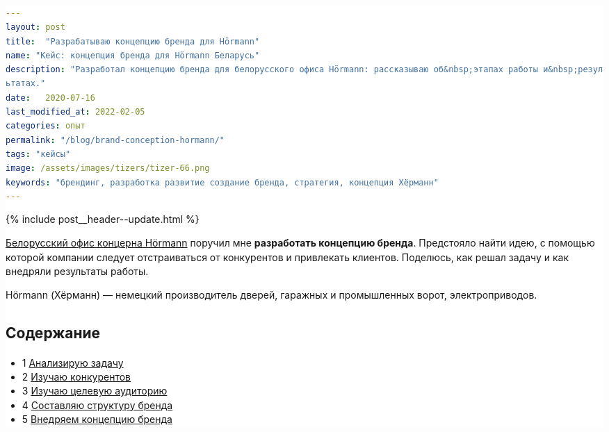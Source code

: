 ```yaml
---
layout: post
title:  "Разрабатываю концепцию бренда для Hörmann"
name: "Кейс: концепция бренда для Hörmann Беларусь"
description: "Разработал концепцию бренда для белорусского офиса Hörmann: рассказываю об&nbsp;этапах работы и&nbsp;результатах."
date:   2020-07-16
last_modified_at: 2022-02-05
categories: опыт
permalink: "/blog/brand-conception-hormann/"
tags: "кейсы"
image: /assets/images/tizers/tizer-66.png
keywords: "брендинг, разработка развитие создание бренда, стратегия, концепция Хёрманн"
---
```


{% include post__header--update.html %}

<div class="with-side row-gap--m">
<p><a class="link" href="https://www.hoermann.by" >Белорусский офис концерна Hörmann</a> поручил мне <strong>разработать концепцию бренда</strong>. Предстояло найти идею, с&nbsp;помощью которой компании следует отстраиваться от&nbsp;конкурентов и&nbsp;привлекать клиентов. Поделюсь, как решал задачу и&nbsp;как внедряли результаты работы. </p>
<div class="side">
<p>Hörmann (Хёрманн)&nbsp;— немецкий производитель дверей, гаражных и&nbsp;промышленных ворот, электроприводов. </p>
</div>
</div>

<nav class="toc">
<h2 class="toc__title">Содержание</h2>
<ul class="additive-spacing">
		  <li>		  
		      <span class="tocnumber">1 </span>
			    <a class="link" href="#1">
				Анализирую задачу
		    </a>
		  </li>
		  <li >
				      <span class="tocnumber">2 </span> <a class="link" href="#2"> Изучаю конкурентов    </a>
		  </li>
			<li >
		  		      <span class="tocnumber">3 </span>  <a class="link" href="#3"> Изучаю целевую аудиторию    </a>
		  </li>
		  <li >
		  		      <span class="tocnumber">4 </span>  <a class="link" href="#4">Составляю структуру бренда		    </a>
		  </li>
			<li>
						 <span class="tocnumber">5 </span>	 <a class="link" href="#5"> Внедряем концепцию бренда 		 </a>
		 </li>
</ul>
</nav>
